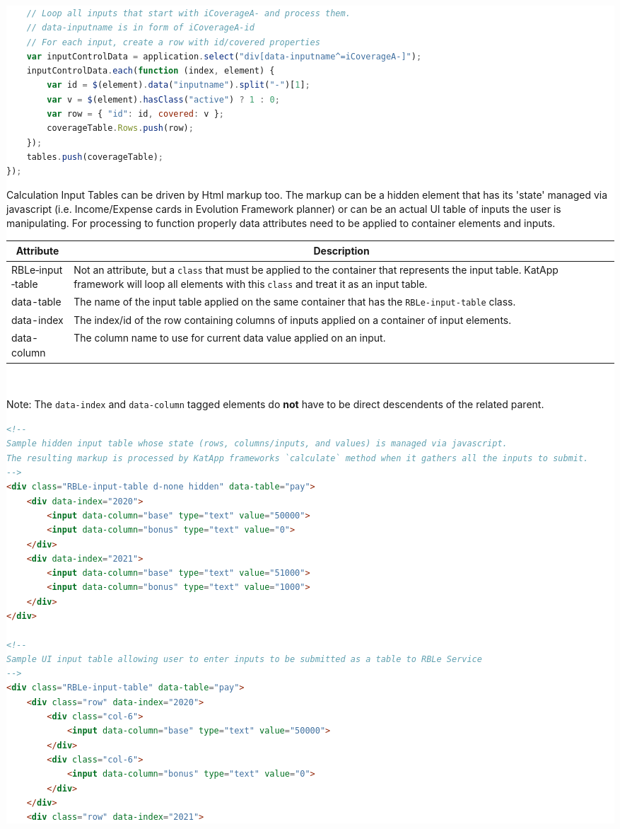 ```javascript
    // Loop all inputs that start with iCoverageA- and process them.
    // data-inputname is in form of iCoverageA-id
    // For each input, create a row with id/covered properties
    var inputControlData = application.select("div[data-inputname^=iCoverageA-]");
    inputControlData.each(function (index, element) {
        var id = $(element).data("inputname").split("-")[1];
        var v = $(element).hasClass("active") ? 1 : 0;
        var row = { "id": id, covered: v };
        coverageTable.Rows.push(row);
    });
    tables.push(coverageTable);
});
```

Calculation Input Tables can be driven by Html markup too.  The markup can be a hidden element that has its 'state' managed via javascript (i.e. Income/Expense cards in Evolution Framework planner) or can be an actual UI table of inputs the user is manipulating.  For processing to function properly data attributes need to be applied to container elements and inputs.

Attribute | Description
---|---
RBLe&#x2011;input&#x2011;table | Not an attribute, but a `class` that must be applied to the container that represents the input table.  KatApp framework will loop all elements with this `class` and treat it as an input table.
data-table | The name of the input table applied on the same container that has the `RBLe-input-table` class.
data-index | The index/id of the row containing columns of inputs applied on a container of input elements.
data-column | The column name to use for current data value applied on an input.

<br/>

Note: The `data-index` and `data-column` tagged elements do **not** have to be direct descendents of the related parent.

```html
<!-- 
Sample hidden input table whose state (rows, columns/inputs, and values) is managed via javascript.
The resulting markup is processed by KatApp frameworks `calculate` method when it gathers all the inputs to submit.
-->
<div class="RBLe-input-table d-none hidden" data-table="pay">
    <div data-index="2020">
        <input data-column="base" type="text" value="50000">
        <input data-column="bonus" type="text" value="0">
    </div>
    <div data-index="2021">
        <input data-column="base" type="text" value="51000">
        <input data-column="bonus" type="text" value="1000">
    </div>
</div>

<!--
Sample UI input table allowing user to enter inputs to be submitted as a table to RBLe Service
-->
<div class="RBLe-input-table" data-table="pay">
    <div class="row" data-index="2020">
        <div class="col-6">
            <input data-column="base" type="text" value="50000">
        </div>
        <div class="col-6">
            <input data-column="bonus" type="text" value="0">
        </div>
    </div>
    <div class="row" data-index="2021">
```